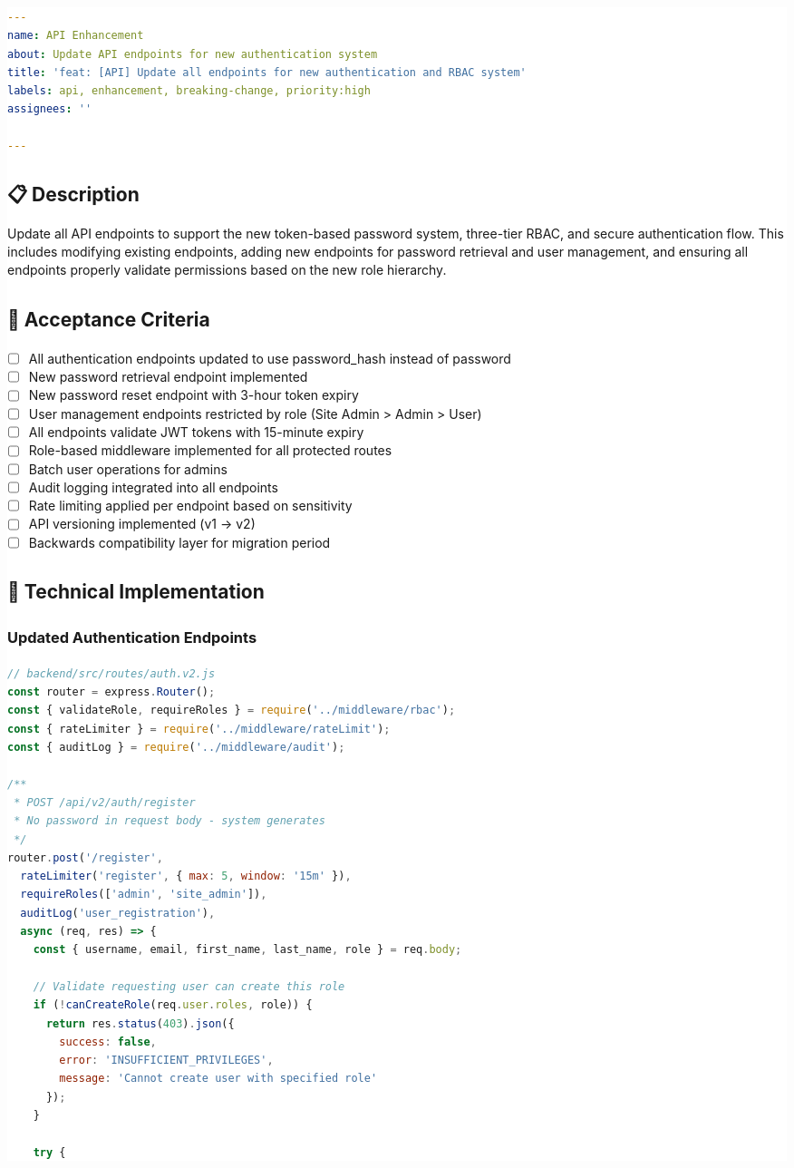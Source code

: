 ```yaml
---
name: API Enhancement
about: Update API endpoints for new authentication system
title: 'feat: [API] Update all endpoints for new authentication and RBAC system'
labels: api, enhancement, breaking-change, priority:high
assignees: ''

---
```


## 📋 Description
Update all API endpoints to support the new token-based password system, three-tier RBAC, and secure authentication flow. This includes modifying existing endpoints, adding new endpoints for password retrieval and user management, and ensuring all endpoints properly validate permissions based on the new role hierarchy.

## 🎯 Acceptance Criteria
- [ ] All authentication endpoints updated to use password_hash instead of password
- [ ] New password retrieval endpoint implemented
- [ ] New password reset endpoint with 3-hour token expiry
- [ ] User management endpoints restricted by role (Site Admin > Admin > User)
- [ ] All endpoints validate JWT tokens with 15-minute expiry
- [ ] Role-based middleware implemented for all protected routes
- [ ] Batch user operations for admins
- [ ] Audit logging integrated into all endpoints
- [ ] Rate limiting applied per endpoint based on sensitivity
- [ ] API versioning implemented (v1 -> v2)
- [ ] Backwards compatibility layer for migration period

## 🔧 Technical Implementation

### Updated Authentication Endpoints
```javascript
// backend/src/routes/auth.v2.js
const router = express.Router();
const { validateRole, requireRoles } = require('../middleware/rbac');
const { rateLimiter } = require('../middleware/rateLimit');
const { auditLog } = require('../middleware/audit');

/**
 * POST /api/v2/auth/register
 * No password in request body - system generates
 */
router.post('/register', 
  rateLimiter('register', { max: 5, window: '15m' }),
  requireRoles(['admin', 'site_admin']),
  auditLog('user_registration'),
  async (req, res) => {
    const { username, email, first_name, last_name, role } = req.body;
    
    // Validate requesting user can create this role
    if (!canCreateRole(req.user.roles, role)) {
      return res.status(403).json({
        success: false,
        error: 'INSUFFICIENT_PRIVILEGES',
        message: 'Cannot create user with specified role'
      });
    }
    
    try {
```